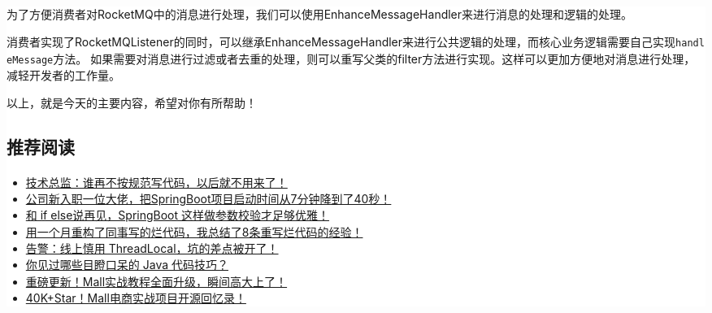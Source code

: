 为了方便消费者对RocketMQ中的消息进行处理，我们可以使用EnhanceMessageHandler来进行消息的处理和逻辑的处理。

消费者实现了RocketMQListener的同时，可以继承EnhanceMessageHandler来进行公共逻辑的处理，而核心业务逻辑需要自己实现`handleMessage`方法。 如果需要对消息进行过滤或者去重的处理，则可以重写父类的filter方法进行实现。这样可以更加方便地对消息进行处理，减轻开发者的工作量。

以上，就是今天的主要内容，希望对你有所帮助！

## 推荐阅读

- [技术总监：谁再不按规范写代码，以后就不用来了！](https://mp.weixin.qq.com/s?__biz=MzU1Nzg4NjgyMw==&mid=2247507689&idx=1&sn=69b1092887dfe0ad3dac3bcd8fe4f916&scene=21#wechat_redirect)
- [公司新入职一位大佬，把SpringBoot项目启动时间从7分钟降到了40秒！](https://mp.weixin.qq.com/s?__biz=MzU1Nzg4NjgyMw==&mid=2247507653&idx=1&sn=c189f73f8ce13b766ff93433152639dd&scene=21#wechat_redirect)
- [和 if else说再见，SpringBoot 这样做参数校验才足够优雅！](https://mp.weixin.qq.com/s?__biz=MzU1Nzg4NjgyMw==&mid=2247507619&idx=1&sn=81e07e245e5c0c1e3e1af711148fef2b&scene=21#wechat_redirect)
- [用一个月重构了同事写的烂代码，我总结了8条重写烂代码的经验！](https://mp.weixin.qq.com/s?__biz=MzU1Nzg4NjgyMw==&mid=2247507579&idx=1&sn=edd93c9f527c880385b459fed51c9ab4&scene=21#wechat_redirect)
- [告警：线上慎用 ThreadLocal，坑的差点被开了！](https://mp.weixin.qq.com/s?__biz=MzU1Nzg4NjgyMw==&mid=2247507558&idx=1&sn=e35a0d35d2dfe3c575be0299a85cede8&scene=21#wechat_redirect)
- [你见过哪些目瞪口呆的 Java 代码技巧？](https://mp.weixin.qq.com/s?__biz=MzU1Nzg4NjgyMw==&mid=2247507539&idx=1&sn=41c70858bd6bca7cdee3d2deb5598e50&scene=21#wechat_redirect)
- [重磅更新！Mall实战教程全面升级，瞬间高大上了！](https://mp.weixin.qq.com/s?__biz=MzU1Nzg4NjgyMw==&mid=2247499376&idx=1&sn=3ed28795cdd35fbaa3506e74a56703b0&scene=21#wechat_redirect)
- [40K+Star！Mall电商实战项目开源回忆录！](https://mp.weixin.qq.com/s?__biz=MzU1Nzg4NjgyMw==&mid=2247486684&idx=1&sn=807fd808adac8019eb2095ba088efe54&scene=21#wechat_redirect)

